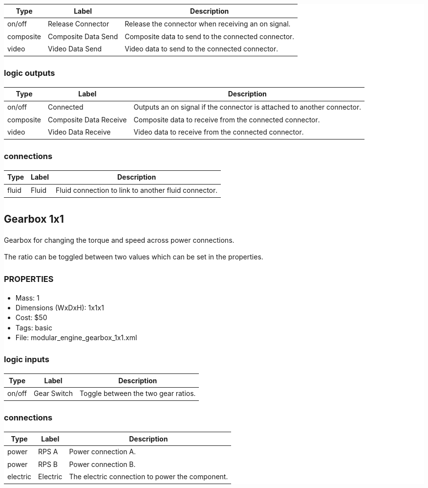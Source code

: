 | Type | Label | Description |
| --- | --- | --- |
| on/off | Release Connector | Release the connector when receiving an on signal. |
| composite | Composite Data Send | Composite data to send to the connected connector. |
| video | Video Data Send | Video data to send to the connected connector. |

### logic outputs

| Type | Label | Description |
| --- | --- | --- |
| on/off | Connected | Outputs an on signal if the connector is attached to another connector. |
| composite | Composite Data Receive | Composite data to receive from the connected connector. |
| video | Video Data Receive | Video data to receive from the connected connector. |

### connections

| Type | Label | Description |
| --- | --- | --- |
| fluid | Fluid | Fluid connection to link to another fluid connector. |

## Gearbox 1x1

Gearbox for changing the torque and speed across power connections.

The ratio can be toggled between two values which can be set in the properties.

### PROPERTIES

- Mass: 1
- Dimensions (WxDxH): 1x1x1
- Cost: $50
- Tags: basic
- File: modular_engine_gearbox_1x1.xml

### logic inputs

| Type | Label | Description |
| --- | --- | --- |
| on/off | Gear Switch | Toggle between the two gear ratios. |

### connections

| Type | Label | Description |
| --- | --- | --- |
| power | RPS A | Power connection A. |
| power | RPS B | Power connection B. |
| electric | Electric | The electric connection to power the component. |
